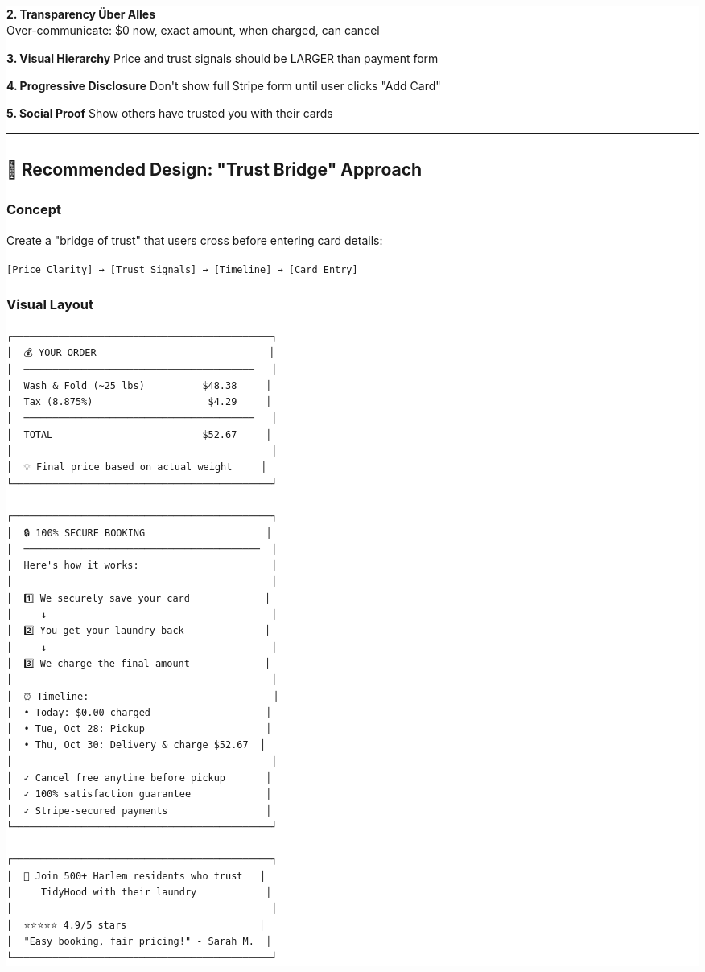 **2. Transparency Über Alles**  
Over-communicate: $0 now, exact amount, when charged, can cancel

**3. Visual Hierarchy**
Price and trust signals should be LARGER than payment form

**4. Progressive Disclosure**
Don't show full Stripe form until user clicks "Add Card"

**5. Social Proof**
Show others have trusted you with their cards

---

## 🎯 Recommended Design: "Trust Bridge" Approach

### Concept
Create a "bridge of trust" that users cross before entering card details:

```
[Price Clarity] → [Trust Signals] → [Timeline] → [Card Entry]
```

### Visual Layout

```
┌─────────────────────────────────────────────┐
│  💰 YOUR ORDER                              │
│  ────────────────────────────────────────   │
│  Wash & Fold (~25 lbs)          $48.38     │
│  Tax (8.875%)                    $4.29     │
│  ────────────────────────────────────────   │
│  TOTAL                          $52.67     │
│                                             │
│  💡 Final price based on actual weight     │
└─────────────────────────────────────────────┘

┌─────────────────────────────────────────────┐
│  🔒 100% SECURE BOOKING                     │
│  ─────────────────────────────────────────  │
│  Here's how it works:                       │
│                                             │
│  1️⃣ We securely save your card             │
│     ↓                                       │
│  2️⃣ You get your laundry back              │
│     ↓                                       │
│  3️⃣ We charge the final amount             │
│                                             │
│  ⏰ Timeline:                                │
│  • Today: $0.00 charged                    │
│  • Tue, Oct 28: Pickup                     │
│  • Thu, Oct 30: Delivery & charge $52.67  │
│                                             │
│  ✓ Cancel free anytime before pickup       │
│  ✓ 100% satisfaction guarantee             │
│  ✓ Stripe-secured payments                 │
└─────────────────────────────────────────────┘

┌─────────────────────────────────────────────┐
│  💬 Join 500+ Harlem residents who trust   │
│     TidyHood with their laundry            │
│                                             │
│  ⭐⭐⭐⭐⭐ 4.9/5 stars                       │
│  "Easy booking, fair pricing!" - Sarah M.  │
└─────────────────────────────────────────────┘
```